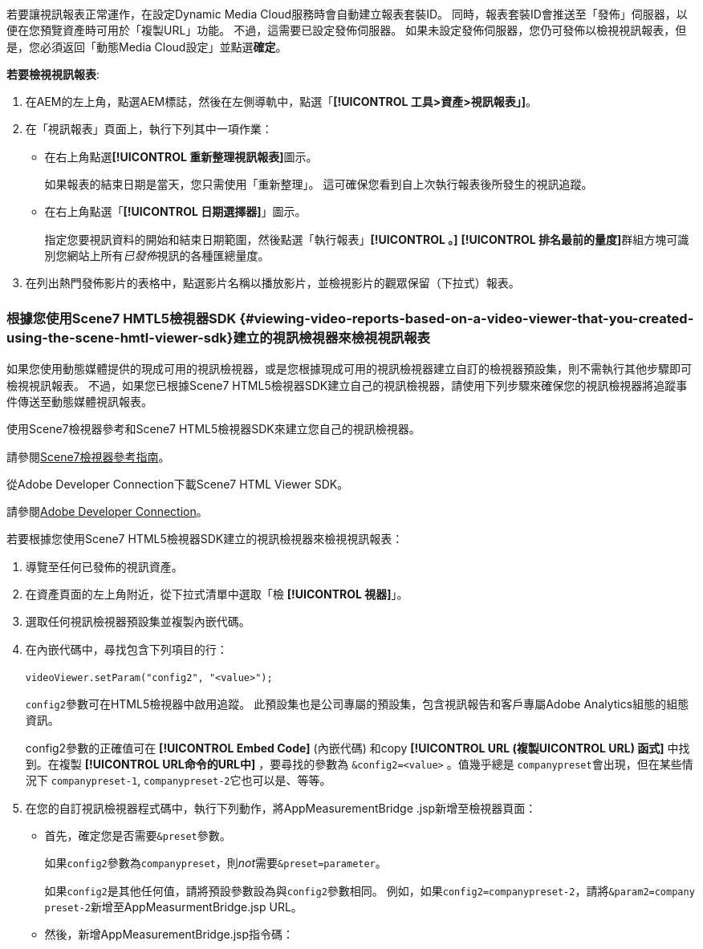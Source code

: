 若要讓視訊報表正常運作，在設定Dynamic Media Cloud服務時會自動建立報表套裝ID。 同時，報表套裝ID會推送至「發佈」伺服器，以便在您預覽資產時可用於「複製URL」功能。 不過，這需要已設定發佈伺服器。 如果未設定發佈伺服器，您仍可發佈以檢視視訊報表，但是，您必須返回「動態Media Cloud設定」並點選&#x200B;**確定**。

**若要檢視視訊報表**:

1. 在AEM的左上角，點選AEM標誌，然後在左側導軌中，點選「**[!UICONTROL 工具>資產>視訊報表」]**。
1. 在「視訊報表」頁面上，執行下列其中一項作業：

   * 在右上角點選&#x200B;**[!UICONTROL 重新整理視訊報表]**&#x200B;圖示。

      如果報表的結束日期是當天，您只需使用「重新整理」。 這可確保您看到自上次執行報表後所發生的視訊追蹤。

   * 在右上角點選「**[!UICONTROL 日期選擇器]**」圖示。

      指定您要視訊資料的開始和結束日期範圍，然後點選「執行報表」**[!UICONTROL 。]**
   **[!UICONTROL 排名最前的量度]**&#x200B;群組方塊可識別您網站上所有&#x200B;*已發佈*&#x200B;視訊的各種匯總量度。

1. 在列出熱門發佈影片的表格中，點選影片名稱以播放影片，並檢視影片的觀眾保留（下拉式）報表。

### 根據您使用Scene7 HMTL5檢視器SDK {#viewing-video-reports-based-on-a-video-viewer-that-you-created-using-the-scene-hmtl-viewer-sdk}建立的視訊檢視器來檢視視訊報表

如果您使用動態媒體提供的現成可用的視訊檢視器，或是您根據現成可用的視訊檢視器建立自訂的檢視器預設集，則不需執行其他步驟即可檢視視訊報表。 不過，如果您已根據Scene7 HTML5檢視器SDK建立自己的視訊檢視器，請使用下列步驟來確保您的視訊檢視器將追蹤事件傳送至動態媒體視訊報表。

使用Scene7檢視器參考和Scene7 HTML5檢視器SDK來建立您自己的視訊檢視器。

請參閱[Scene7檢視器參考指南](https://docs.adobe.com/content/help/en/dynamic-media-developer-resources/library/home.html)。

從Adobe Developer Connection下載Scene7 HTML Viewer SDK。

請參閱[Adobe Developer Connection](https://help.adobe.com/en_US/scene7/using/WSef8d5860223939e2-43dedf7012b792fc1d5-8000.html)。

若要根據您使用Scene7 HTML5檢視器SDK建立的視訊檢視器來檢視視訊報表：

1. 導覽至任何已發佈的視訊資產。
1. 在資產頁面的左上角附近，從下拉式清單中選取「檢 **[!UICONTROL 視器]**」。
1. 選取任何視訊檢視器預設集並複製內嵌代碼。
1. 在內嵌代碼中，尋找包含下列項目的行：

   `videoViewer.setParam("config2", "<value>");`

   `config2`參數可在HTML5檢視器中啟用追蹤。 此預設集也是公司專屬的預設集，包含視訊報告和客戶專屬Adobe Analytics組態的組態資訊。

   config2參數的正確值可在 **[!UICONTROL Embed Code]**  (內嵌代碼) 和copy **[!UICONTROL URL (複製UICONTROL URL) 函式]** 中找到。在複製 **[!UICONTROL URL命令的URL中]** ，要尋找的參數為 `&config2=<value>` 。值幾乎總是 `companypreset`會出現，但在某些情況下 `companypreset-1`, `companypreset-2`它也可以是、等等。

1. 在您的自訂視訊檢視器程式碼中，執行下列動作，將AppMeasurementBridge .jsp新增至檢視器頁面：

   * 首先，確定您是否需要`&preset`參數。

      如果`config2`參數為`companypreset`，則&#x200B;*not*&#x200B;需要`&preset=parameter`。

      如果`config2`是其他任何值，請將預設參數設為與`config2`參數相同。 例如，如果`config2=companypreset-2`，請將`&param2=companypreset-2`新增至AppMeasurmentBridge.jsp URL。

   * 然後，新增AppMeasurementBridge.jsp指令碼：
